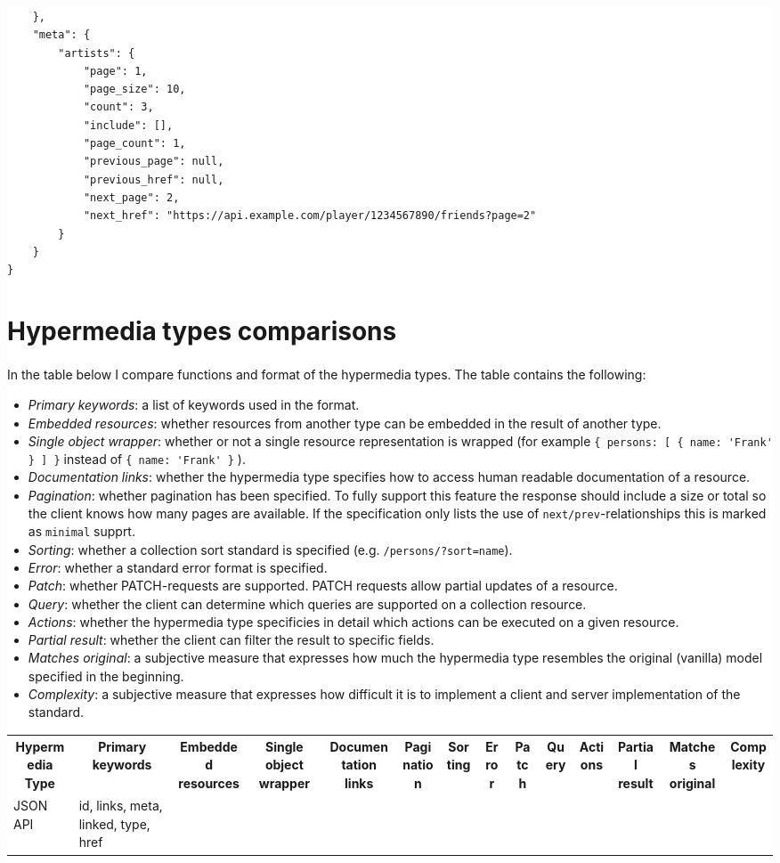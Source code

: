         },
        "meta": {
            "artists": {
                "page": 1,
                "page_size": 10,
                "count": 3,
                "include": [],
                "page_count": 1,
                "previous_page": null,
                "previous_href": null,
                "next_page": 2,
                "next_href": "https://api.example.com/player/1234567890/friends?page=2"
            }
        }
    }

# Hypermedia types comparisons

In the table below I compare functions and format of the hypermedia types. The table contains the following:

- *Primary keywords*: a list of keywords used in the format.
- *Embedded resources*: whether resources from another type can be embedded in the result of another type.
- *Single object wrapper*: whether or not a single resource representation is wrapped (for example `{ persons: [ { name: 'Frank' } ] }` instead of `{ name: 'Frank' }` ).
- *Documentation links*: whether the hypermedia type specifies how to access human readable documentation of a resource.
- *Pagination*: whether pagination has been specified. To fully support this feature the response should include a size or total so the client knows how many pages are available. If the specification only lists the use of `next/prev`-relationships this is marked as `minimal` supprt.
- *Sorting*: whether a collection sort standard is specified (e.g. `/persons/?sort=name`).
- *Error*: whether a standard error format is specified.
- *Patch*: whether PATCH-requests are supported. PATCH requests allow partial updates of a resource.
- *Query*: whether the client can determine which queries are supported on a collection resource.
- *Actions*: whether the hypermedia type specificies in detail which actions can be executed on a given resource.
- *Partial result*: whether the client can filter the result to specific fields.
- *Matches original*: a subjective measure that expresses how much the hypermedia type resembles the original (vanilla) model specified in the beginning.
- *Complexity*: a subjective measure that expresses how difficult it is to implement a client and server implementation of the standard.

<table class="table table-striped">
  <tr>
    <th>Hypermedia Type</th>
	<th>Primary keywords</th>
	<th>Embedded resources</th>
	<th>Single object wrapper</th>
	<th>Documentation links</th>
	<th>Pagination</th>
	<th>Sorting</th>
	<th>Error</th>
	<th>Patch</th>
	<th>Query</th>
	<th>Actions</th>
	<th>Partial result</th>
	<th>Matches original</th>
	<th>Complexity</th>
  </tr>
  <tr>
	<td>JSON API</td>
	<td>id, links, meta, linked, type, href</td>